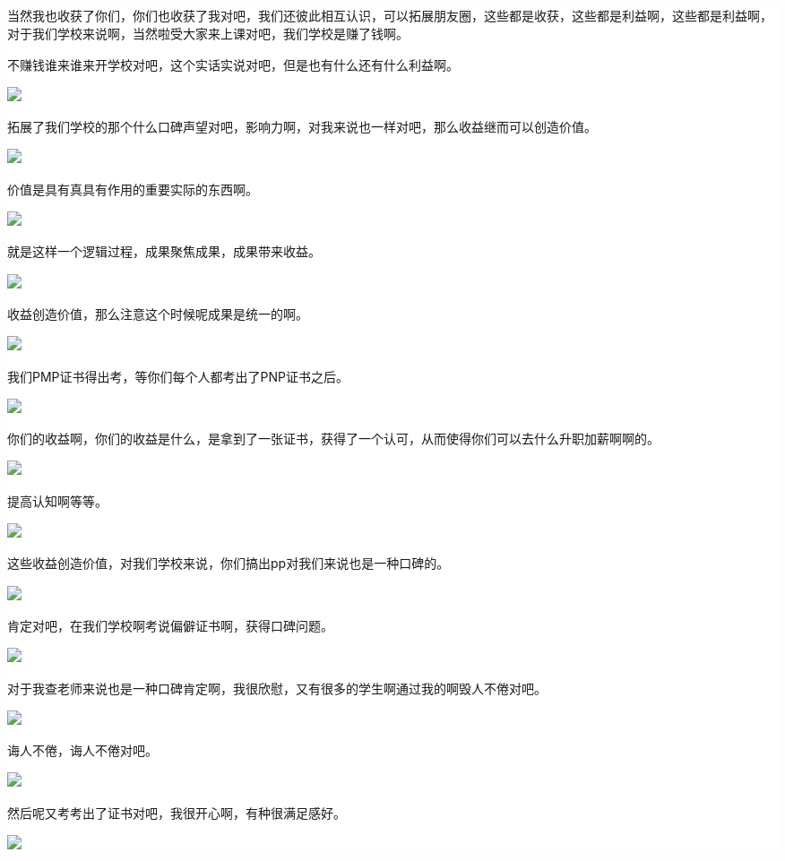 当然我也收获了你们，你们也收获了我对吧，我们还彼此相互认识，可以拓展朋友圈，这些都是收获，这些都是利益啊，这些都是利益啊，对于我们学校来说啊，当然啦受大家来上课对吧，我们学校是赚了钱啊。

不赚钱谁来谁来开学校对吧，这个实话实说对吧，但是也有什么还有什么利益啊。

![](img/431e64c510269839d5dfdee82f217f99_719.png)

拓展了我们学校的那个什么口碑声望对吧，影响力啊，对我来说也一样对吧，那么收益继而可以创造价值。

![](img/431e64c510269839d5dfdee82f217f99_721.png)

价值是具有真具有作用的重要实际的东西啊。

![](img/431e64c510269839d5dfdee82f217f99_723.png)

就是这样一个逻辑过程，成果聚焦成果，成果带来收益。

![](img/431e64c510269839d5dfdee82f217f99_725.png)

收益创造价值，那么注意这个时候呢成果是统一的啊。

![](img/431e64c510269839d5dfdee82f217f99_727.png)

我们PMP证书得出考，等你们每个人都考出了PNP证书之后。

![](img/431e64c510269839d5dfdee82f217f99_729.png)

你们的收益啊，你们的收益是什么，是拿到了一张证书，获得了一个认可，从而使得你们可以去什么升职加薪啊啊的。



![](img/431e64c510269839d5dfdee82f217f99_731.png)

提高认知啊等等。

![](img/431e64c510269839d5dfdee82f217f99_733.png)

这些收益创造价值，对我们学校来说，你们搞出pp对我们来说也是一种口碑的。

![](img/431e64c510269839d5dfdee82f217f99_735.png)

肯定对吧，在我们学校啊考说偏僻证书啊，获得口碑问题。

![](img/431e64c510269839d5dfdee82f217f99_737.png)

对于我查老师来说也是一种口碑肯定啊，我很欣慰，又有很多的学生啊通过我的啊毁人不倦对吧。

![](img/431e64c510269839d5dfdee82f217f99_739.png)

诲人不倦，诲人不倦对吧。

![](img/431e64c510269839d5dfdee82f217f99_741.png)

然后呢又考考出了证书对吧，我很开心啊，有种很满足感好。

![](img/431e64c510269839d5dfdee82f217f99_743.png)
